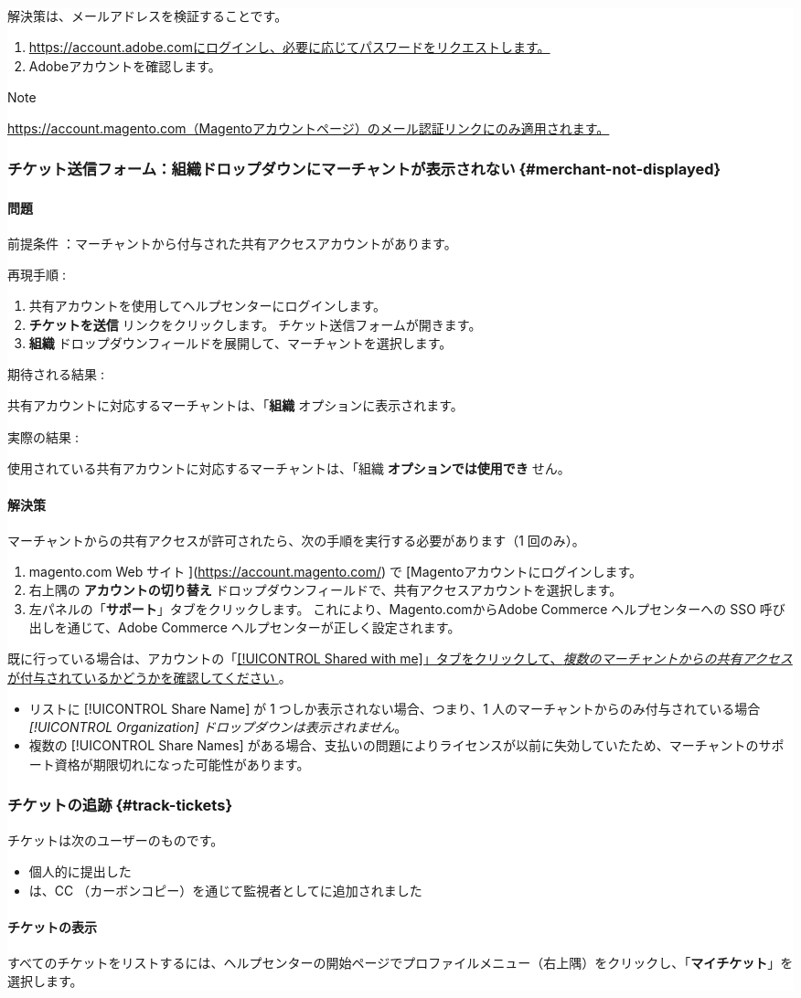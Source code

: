 解決策は、メールアドレスを検証することです。

1. https://account.adobe.comにログインし、必要に応じてパスワードをリクエストします。
1. Adobeアカウントを確認します。

>[!NOTE]
>
>https://account.magento.com（Magentoアカウントページ）のメール認証リンクにのみ適用されます。

### チケット送信フォーム：組織ドロップダウンにマーチャントが表示されない {#merchant-not-displayed}

#### 問題

<span class="wysiwyg-underline"> 前提条件 </span>：マーチャントから付与された共有アクセスアカウントがあります。

<span class="wysiwyg-underline"> 再現手順 </span>:

1. 共有アカウントを使用してヘルプセンターにログインします。
1. **チケットを送信** リンクをクリックします。 チケット送信フォームが開きます。
1. **組織** ドロップダウンフィールドを展開して、マーチャントを選択します。

<span class="wysiwyg-underline"> 期待される結果 </span>:

共有アカウントに対応するマーチャントは、「**組織** オプションに表示されます。

<span class="wysiwyg-underline"> 実際の結果 </span>:

使用されている共有アカウントに対応するマーチャントは、「組織 **オプションでは使用でき** せん。

#### 解決策

マーチャントからの共有アクセスが許可されたら、次の手順を実行する必要があります（1 回のみ）。

1. magento.com Web サイト ](https://account.magento.com/) で [Magentoアカウントにログインします。
1. 右上隅の **アカウントの切り替え** ドロップダウンフィールドで、共有アクセスアカウントを選択します。
1. 左パネルの「**サポート**」タブをクリックします。 これにより、Magento.comからAdobe Commerce ヘルプセンターへの SSO 呼び出しを通じて、Adobe Commerce ヘルプセンターが正しく設定されます。

既に行っている場合は、アカウントの「[[!UICONTROL Shared with me]」タブをクリックして、*複数のマーチャントからの共有アクセス* が付与されているかどうかを確認してください ](https://account.magento.com/grantor/manage/shared/)。
* リストに [!UICONTROL Share Name] が 1 つしか表示されない場合、つまり、1 人のマーチャントからのみ付与されている場合 *[!UICONTROL Organization] ドロップダウンは表示されません*。
* 複数の [!UICONTROL Share Names] がある場合、支払いの問題によりライセンスが以前に失効していたため、マーチャントのサポート資格が期限切れになった可能性があります。

### チケットの追跡 {#track-tickets}

チケットは次のユーザーのものです。

* 個人的に提出した
* は、CC （カーボンコピー）を通じて監視者としてに追加されました

#### チケットの表示

すべてのチケットをリストするには、ヘルプセンターの開始ページでプロファイルメニュー（右上隅）をクリックし、「**マイチケット**」を選択します。
